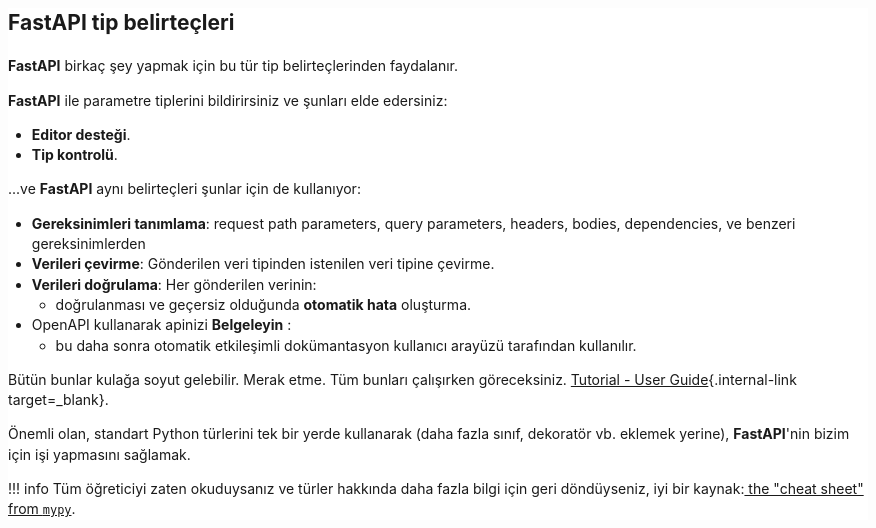 ##  **FastAPI** tip belirteçleri

**FastAPI** birkaç şey yapmak için bu tür tip belirteçlerinden faydalanır.

**FastAPI** ile parametre tiplerini bildirirsiniz ve şunları elde edersiniz:

* **Editor desteği**.
* **Tip kontrolü**.

...ve **FastAPI** aynı belirteçleri şunlar için de kullanıyor:

* **Gereksinimleri tanımlama**:  request path parameters, query parameters, headers, bodies, dependencies, ve benzeri gereksinimlerden
* **Verileri çevirme**: Gönderilen veri tipinden istenilen veri tipine çevirme.
* **Verileri doğrulama**: Her gönderilen verinin:
    * doğrulanması ve geçersiz olduğunda **otomatik hata** oluşturma.
* OpenAPI kullanarak apinizi **Belgeleyin** :
    * bu daha sonra otomatik etkileşimli dokümantasyon kullanıcı arayüzü tarafından kullanılır.

Bütün bunlar kulağa soyut gelebilir. Merak etme. Tüm bunları çalışırken göreceksiniz. [Tutorial - User Guide](tutorial/index.md){.internal-link target=_blank}.

Önemli olan, standart Python türlerini tek bir yerde kullanarak (daha fazla sınıf, dekoratör vb. eklemek yerine), **FastAPI**'nin bizim için işi yapmasını sağlamak.

!!! info
   Tüm öğreticiyi zaten okuduysanız ve türler hakkında daha fazla bilgi için geri döndüyseniz, iyi bir kaynak:<a href="https://mypy.readthedocs.io/en/latest/cheat_sheet_py3.html" class="external-link" target="_blank"> the "cheat sheet" from `mypy`</a>.
